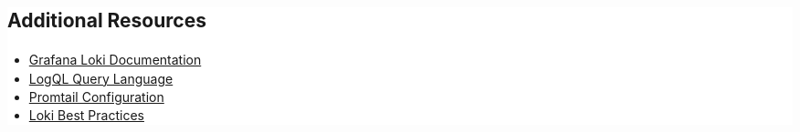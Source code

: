 
## Additional Resources

- [Grafana Loki Documentation](https://grafana.com/docs/loki/latest/)
- [LogQL Query Language](https://grafana.com/docs/loki/latest/logql/)
- [Promtail Configuration](https://grafana.com/docs/loki/latest/clients/promtail/)
- [Loki Best Practices](https://grafana.com/docs/loki/latest/best-practices/)
